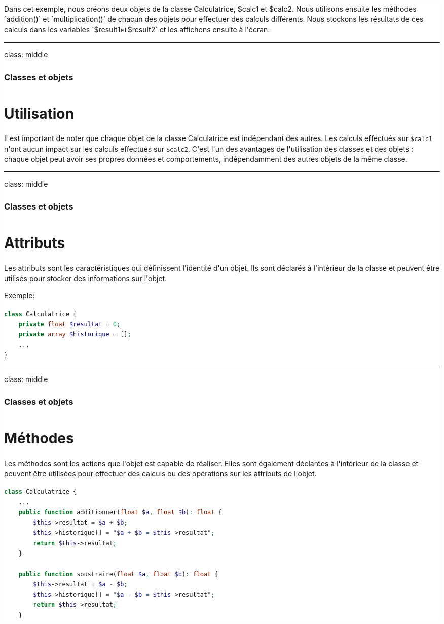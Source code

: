 Dans cet exemple, nous créons deux objets de la classe Calculatrice, $calc1 et $calc2. Nous utilisons ensuite les méthodes `addition()` et `multiplication()` de chacun des objets pour effectuer des calculs différents. Nous stockons les résultats de ces calculs dans les variables `$result1`et`$result2` et les affichons ensuite à l'écran.

---

class: middle

### Classes et objets

# Utilisation

Il est important de noter que chaque objet de la classe Calculatrice est indépendant des autres. Les calculs effectués sur `$calc1` n'ont aucun impact sur les calculs effectués sur `$calc2`. C'est l'un des avantages de l'utilisation des classes et des objets : chaque objet peut avoir ses propres données et comportements, indépendamment des autres objets de la même classe.

---

class: middle

### Classes et objets

# Attributs

Les attributs sont les caractéristiques qui définissent l'identité d'un objet. Ils sont déclarés à l'intérieur de la classe et peuvent être utilisés pour stocker des informations sur l'objet.

Exemple:

```php
class Calculatrice {
    private float $resultat = 0;
    private array $historique = [];
    ...
}
```

---

class: middle

### Classes et objets

# Méthodes

Les méthodes sont les actions que l'objet est capable de réaliser. Elles sont également déclarées à l'intérieur de la classe et peuvent être utilisées pour effectuer des calculs ou des opérations sur les attributs de l'objet.

```php
class Calculatrice {
    ...
    public function additionner(float $a, float $b): float {
        $this->resultat = $a + $b;
        $this->historique[] = "$a + $b = $this->resultat";
        return $this->resultat;
    }

    public function soustraire(float $a, float $b): float {
        $this->resultat = $a - $b;
        $this->historique[] = "$a - $b = $this->resultat";
        return $this->resultat;
    }
```